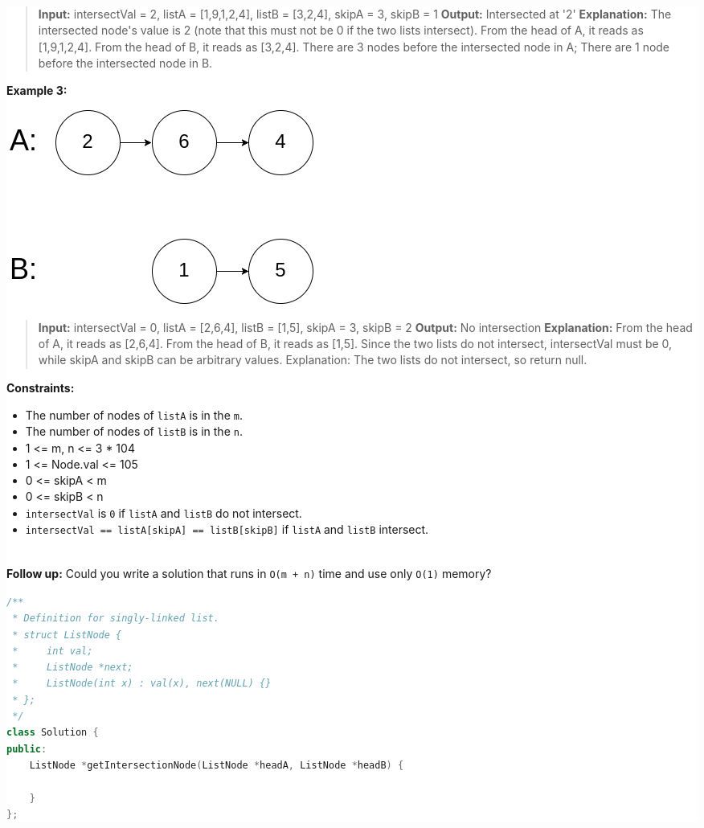 > **Input:** intersectVal = 2, listA = [1,9,1,2,4], listB = [3,2,4], skipA = 3, skipB = 1
**Output:** Intersected at '2'
**Explanation:** The intersected node's value is 2 (note that this must not be 0 if the two lists intersect).
From the head of A, it reads as [1,9,1,2,4]. From the head of B, it reads as [3,2,4]. There are 3 nodes before the intersected node in A; There are 1 node before the intersected node in B.

**Example 3:**

![alt text](image-14.png)

> **Input:** intersectVal = 0, listA = [2,6,4], listB = [1,5], skipA = 3, skipB = 2
**Output:** No intersection
**Explanation:** From the head of A, it reads as [2,6,4]. From the head of B, it reads as [1,5]. Since the two lists do not intersect, intersectVal must be 0, while skipA and skipB can be arbitrary values.
Explanation: The two lists do not intersect, so return null.
 

**Constraints:**

- The number of nodes of `listA` is in the `m`.
- The number of nodes of `listB` is in the `n`.
- 1 <= m, n <= 3 * 104
- 1 <= Node.val <= 105
- 0 <= skipA < m
- 0 <= skipB < n
- `intersectVal` is `0` if `listA` and `listB` do not intersect.
- `intersectVal == listA[skipA] == listB[skipB]` if `listA` and `listB` intersect.
 
\
**Follow up:** Could you write a solution that runs in `O(m + n)` time and use only `O(1)` memory?

```c++
/**
 * Definition for singly-linked list.
 * struct ListNode {
 *     int val;
 *     ListNode *next;
 *     ListNode(int x) : val(x), next(NULL) {}
 * };
 */
class Solution {
public:
    ListNode *getIntersectionNode(ListNode *headA, ListNode *headB) {
        
    }
};
```
